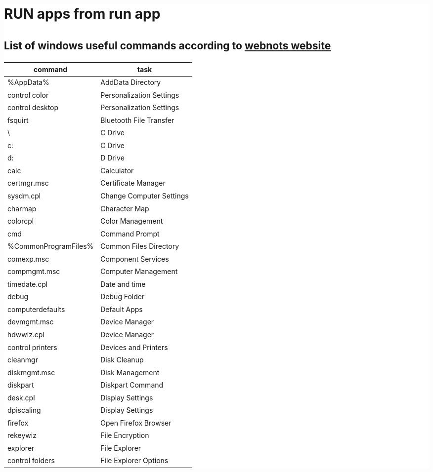 # RUN apps from run app

## List of windows useful commands according to [webnots website](https://www.webnots.com/200-run-commands-for-windows-10/)

| command                                  | task                                             |
| ---------------------------------------- | ------------------------------------------------ |
| %AppData%                                | AddData Directory                                |
| control color                            | Personalization Settings                         |
| control desktop                          | Personalization Settings                         |
| fsquirt                                  | Bluetooth File Transfer                          |
| \                                        | C Drive                                          |
| c:                                       | C Drive                                          |
| d:                                       | D Drive                                          |
| calc                                     | Calculator                                       |
| certmgr.msc                              | Certificate Manager                              |
| sysdm.cpl                                | Change Computer Settings                         |
| charmap                                  | Character Map                                    |
| colorcpl                                 | Color Management                                 |
| cmd                                      | Command Prompt                                   |
| %CommonProgramFiles%                     | Common Files Directory                           |
| comexp.msc                               | Component Services                               |
| compmgmt.msc                             | Computer Management                              |
| timedate.cpl                             | Date and time                                    |
| debug                                    | Debug Folder                                     |
| computerdefaults                         | Default Apps                                     |
| devmgmt.msc                              | Device Manager                                   |
| hdwwiz.cpl                               | Device Manager                                   |
| control printers                         | Devices and Printers                             |
| cleanmgr                                 | Disk Cleanup                                     |
| diskmgmt.msc                             | Disk Management                                  |
| diskpart                                 | Diskpart Command                                 |
| desk.cpl                                 | Display Settings                                 |
| dpiscaling                               | Display Settings                                 |
| firefox                                  | Open Firefox Browser                             |
| rekeywiz                                 | File Encryption                                  |
| explorer                                 | File Explorer                                    |
| control folders                          | File Explorer Options                            |